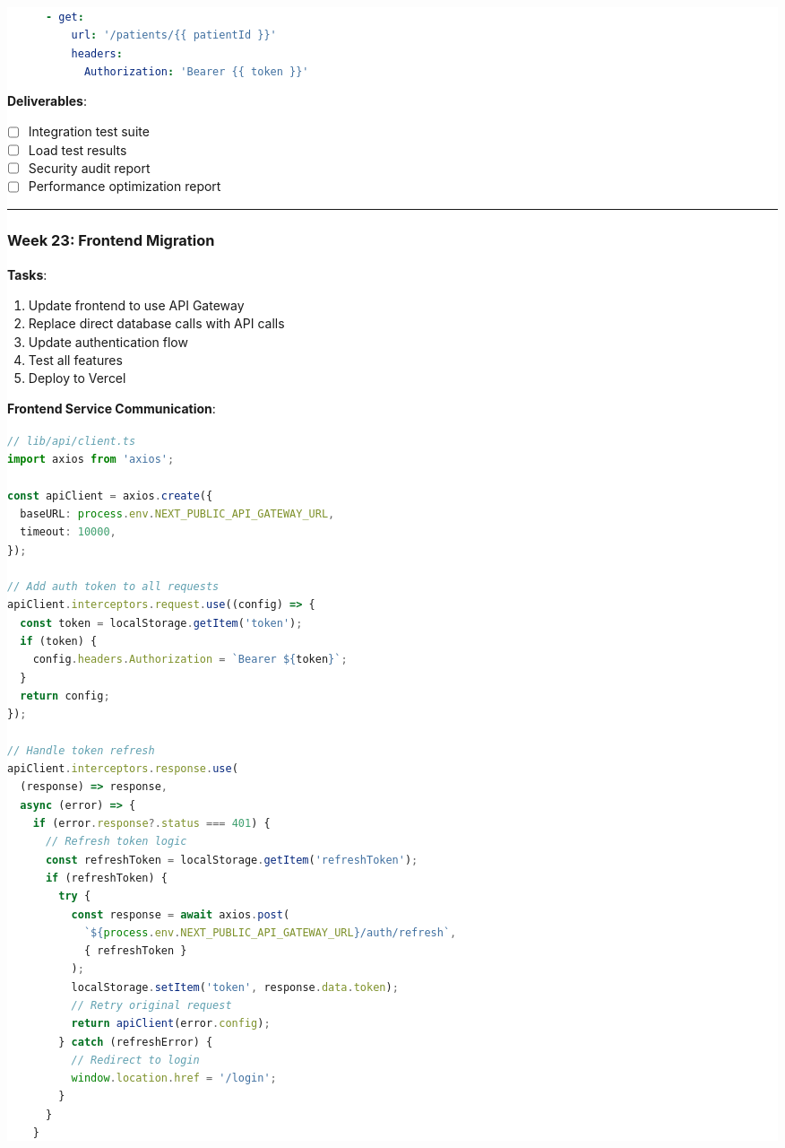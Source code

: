```yaml
      - get:
          url: '/patients/{{ patientId }}'
          headers:
            Authorization: 'Bearer {{ token }}'
```

**Deliverables**:
- [ ] Integration test suite
- [ ] Load test results
- [ ] Security audit report
- [ ] Performance optimization report

---

### **Week 23: Frontend Migration**

**Tasks**:
1. Update frontend to use API Gateway
2. Replace direct database calls with API calls
3. Update authentication flow
4. Test all features
5. Deploy to Vercel

**Frontend Service Communication**:

```typescript
// lib/api/client.ts
import axios from 'axios';

const apiClient = axios.create({
  baseURL: process.env.NEXT_PUBLIC_API_GATEWAY_URL,
  timeout: 10000,
});

// Add auth token to all requests
apiClient.interceptors.request.use((config) => {
  const token = localStorage.getItem('token');
  if (token) {
    config.headers.Authorization = `Bearer ${token}`;
  }
  return config;
});

// Handle token refresh
apiClient.interceptors.response.use(
  (response) => response,
  async (error) => {
    if (error.response?.status === 401) {
      // Refresh token logic
      const refreshToken = localStorage.getItem('refreshToken');
      if (refreshToken) {
        try {
          const response = await axios.post(
            `${process.env.NEXT_PUBLIC_API_GATEWAY_URL}/auth/refresh`,
            { refreshToken }
          );
          localStorage.setItem('token', response.data.token);
          // Retry original request
          return apiClient(error.config);
        } catch (refreshError) {
          // Redirect to login
          window.location.href = '/login';
        }
      }
    }
```